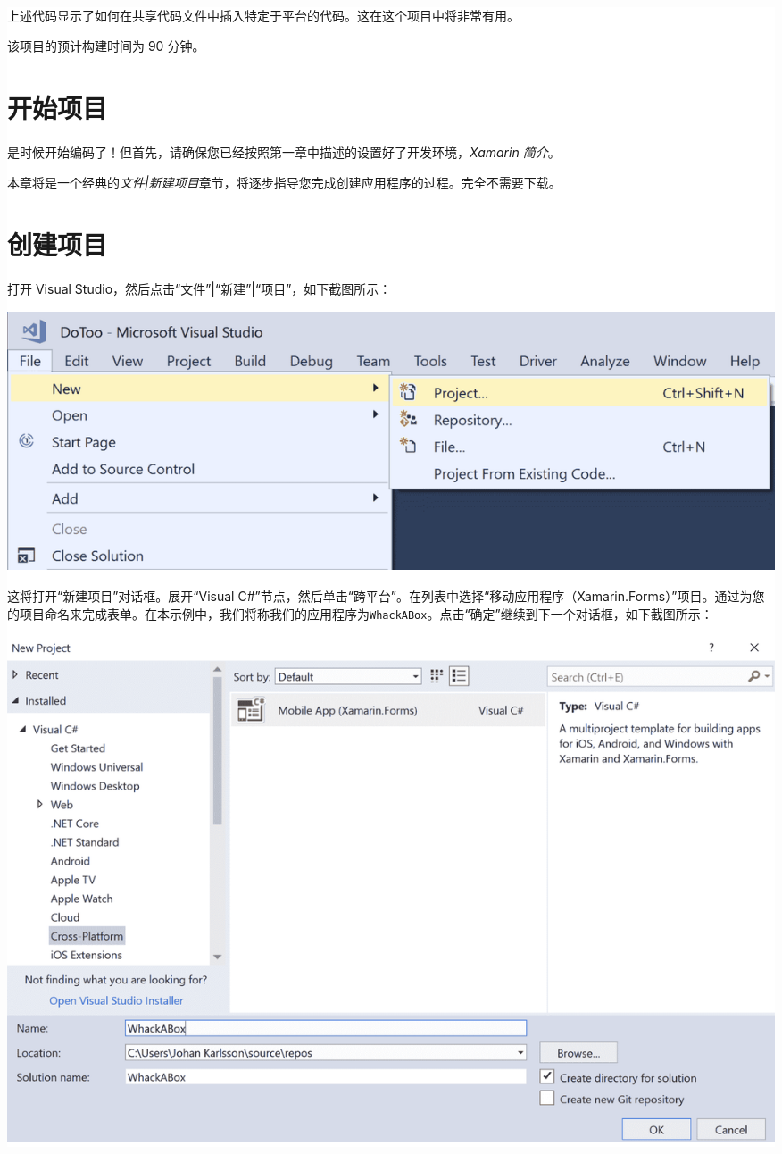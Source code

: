 上述代码显示了如何在共享代码文件中插入特定于平台的代码。这在这个项目中将非常有用。

该项目的预计构建时间为 90 分钟。

# 开始项目

是时候开始编码了！但首先，请确保您已经按照第一章中描述的设置好了开发环境，*Xamarin 简介*。

本章将是一个经典的*文件|新建项目*章节，将逐步指导您完成创建应用程序的过程。完全不需要下载。

# 创建项目

打开 Visual Studio，然后点击“文件”|“新建”|“项目”，如下截图所示：

![](img/6fca819a-f5c0-424e-a0b6-26d2133d2da9.png)

这将打开“新建项目”对话框。展开“Visual C#”节点，然后单击“跨平台”。在列表中选择“移动应用程序（Xamarin.Forms）”项目。通过为您的项目命名来完成表单。在本示例中，我们将称我们的应用程序为`WhackABox`。点击“确定”继续到下一个对话框，如下截图所示：

![](img/e3f05ec6-796d-4724-b354-c25d2171e43c.png)
